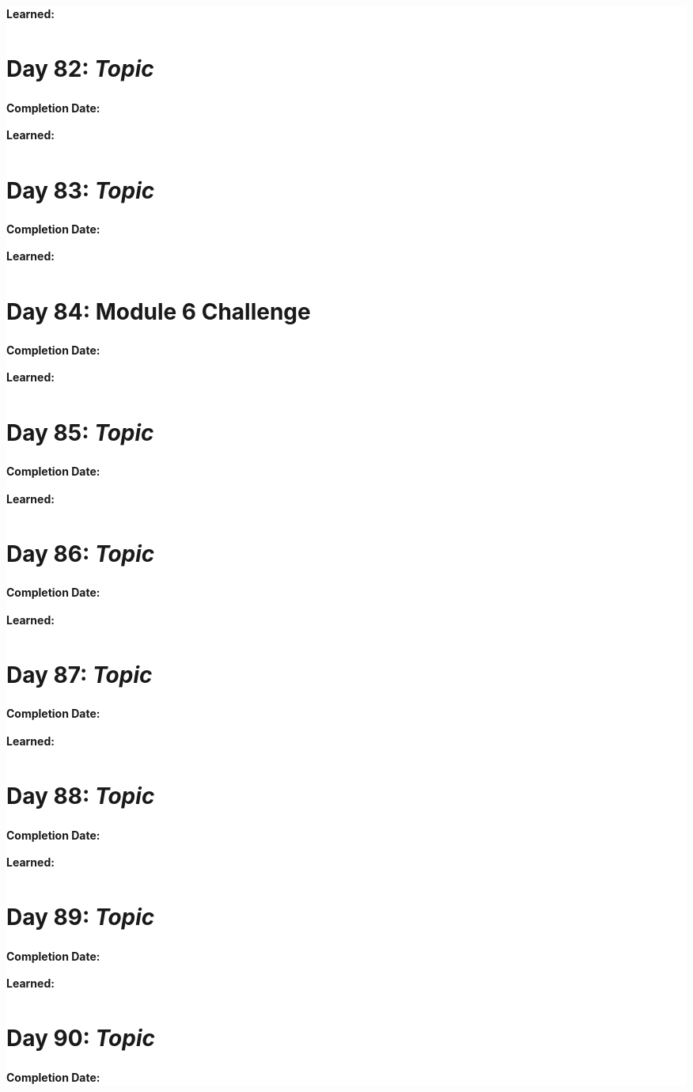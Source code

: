**Learned:** 

# Day 82: _Topic_
**Completion Date:** 

**Learned:** 

# Day 83: _Topic_
**Completion Date:** 

**Learned:** 

# Day 84: Module 6 Challenge
**Completion Date:** 

**Learned:** 

# Day 85: _Topic_
**Completion Date:** 

**Learned:** 

# Day 86: _Topic_
**Completion Date:** 

**Learned:** 

# Day 87: _Topic_
**Completion Date:** 

**Learned:** 

# Day 88: _Topic_
**Completion Date:** 

**Learned:** 

# Day 89: _Topic_
**Completion Date:** 

**Learned:** 

# Day 90: _Topic_
**Completion Date:** 
